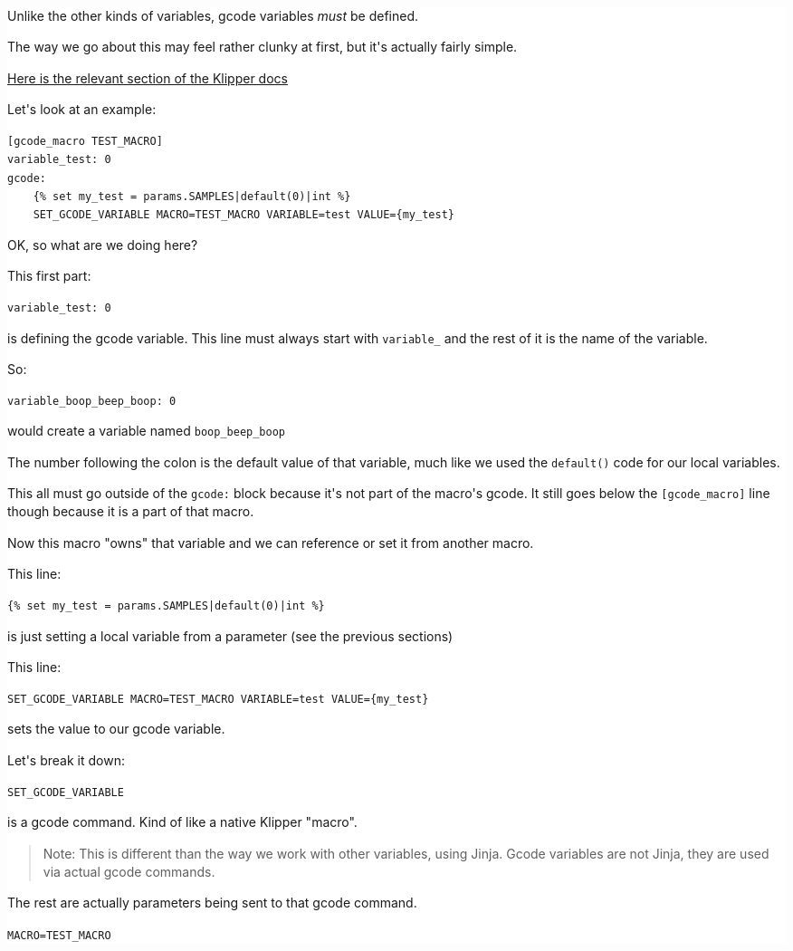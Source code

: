Unlike the other kinds of variables, gcode variables _must_ be defined.

The way we go about this may feel rather clunky at first, but it's actually fairly simple.

[Here is the relevant section of the Klipper docs](https://www.klipper3d.org/Command_Templates.html#variables)

Let's look at an example:

    [gcode_macro TEST_MACRO]
    variable_test: 0
    gcode:
        {% set my_test = params.SAMPLES|default(0)|int %}
        SET_GCODE_VARIABLE MACRO=TEST_MACRO VARIABLE=test VALUE={my_test}

OK, so what are we doing here?

This first part:

    variable_test: 0

is defining the gcode variable. This line must always start with `variable_` and the rest of it is the name of the variable.

So:

    variable_boop_beep_boop: 0

would create a variable named `boop_beep_boop`

The number following the colon is the default value of that variable, much like we used the `default()` code for our local variables.

This all must go outside of the `gcode:` block because it's not part of the macro's gcode. It still goes below the `[gcode_macro]` line though because it is a part of that macro.

Now this macro "owns" that variable and we can reference or set it from another macro.

This line:

    {% set my_test = params.SAMPLES|default(0)|int %}

is just setting a local variable from a parameter (see the previous sections)

This line:

    SET_GCODE_VARIABLE MACRO=TEST_MACRO VARIABLE=test VALUE={my_test}

sets the value to our gcode variable.

Let's break it down:

    SET_GCODE_VARIABLE

is a gcode command. Kind of like a native Klipper "macro".

> Note: This is different than the way we work with other variables, using Jinja. Gcode variables are not Jinja, they are used via actual gcode commands.

The rest are actually parameters being sent to that gcode command.

    MACRO=TEST_MACRO
